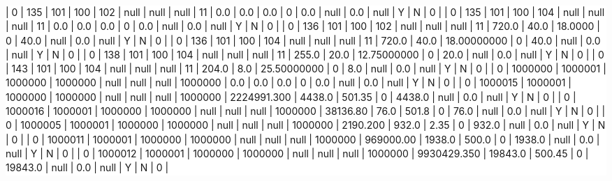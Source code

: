 |      0      |   135   |       101        |      100      |        102        |      null       |       null        |       null       |   11    |           0.0            |      0.0      |         0.0          |                  0                   |       0.0        |                                  null                                   |          0.0          |              null              |   Y   |        N        |                 0                  |
|      0      |   135   |       101        |      100      |        104        |      null       |       null        |       null       |   11    |           0.0            |      0.0      |         0.0          |                  0                   |       0.0        |                                  null                                   |          0.0          |              null              |   Y   |        N        |                 0                  |
|      0      |   136   |       101        |      100      |        102        |      null       |       null        |       null       |   11    |          720.0           |     40.0      |       18.0000        |                  0                   |       40.0       |                                  null                                   |          0.0          |              null              |   Y   |        N        |                 0                  |
|      0      |   136   |       101        |      100      |        104        |      null       |       null        |       null       |   11    |          720.0           |     40.0      |     18.00000000      |                  0                   |       40.0       |                                  null                                   |          0.0          |              null              |   Y   |        N        |                 0                  |
|      0      |   138   |       101        |      100      |        104        |      null       |       null        |       null       |   11    |          255.0           |     20.0      |     12.75000000      |                  0                   |       20.0       |                                  null                                   |          0.0          |              null              |   Y   |        N        |                 0                  |
|      0      |   143   |       101        |      100      |        104        |      null       |       null        |       null       |   11    |          204.0           |      8.0      |     25.50000000      |                  0                   |       8.0        |                                  null                                   |          0.0          |              null              |   Y   |        N        |                 0                  |
|      0      | 1000000 |     1000001      |    1000000    |      1000000      |      null       |       null        |       null       | 1000000 |           0.0            |      0.0      |         0.0          |                  0                   |       0.0        |                                  null                                   |          0.0          |              null              |   Y   |        N        |                 0                  |
|      0      | 1000015 |     1000001      |    1000000    |      1000000      |      null       |       null        |       null       | 1000000 |       2224991.300        |    4438.0     |        501.35        |                  0                   |      4438.0      |                                  null                                   |          0.0          |              null              |   Y   |        N        |                 0                  |
|      0      | 1000016 |     1000001      |    1000000    |      1000000      |      null       |       null        |       null       | 1000000 |         38136.80         |     76.0      |        501.8         |                  0                   |       76.0       |                                  null                                   |          0.0          |              null              |   Y   |        N        |                 0                  |
|      0      | 1000005 |     1000001      |    1000000    |      1000000      |      null       |       null        |       null       | 1000000 |         2190.200         |     932.0     |         2.35         |                  0                   |      932.0       |                                  null                                   |          0.0          |              null              |   Y   |        N        |                 0                  |
|      0      | 1000011 |     1000001      |    1000000    |      1000000      |      null       |       null        |       null       | 1000000 |        969000.00         |    1938.0     |        500.0         |                  0                   |      1938.0      |                                  null                                   |          0.0          |              null              |   Y   |        N        |                 0                  |
|      0      | 1000012 |     1000001      |    1000000    |      1000000      |      null       |       null        |       null       | 1000000 |       9930429.350        |    19843.0    |        500.45        |                  0                   |     19843.0      |                                  null                                   |          0.0          |              null              |   Y   |        N        |                 0                  |